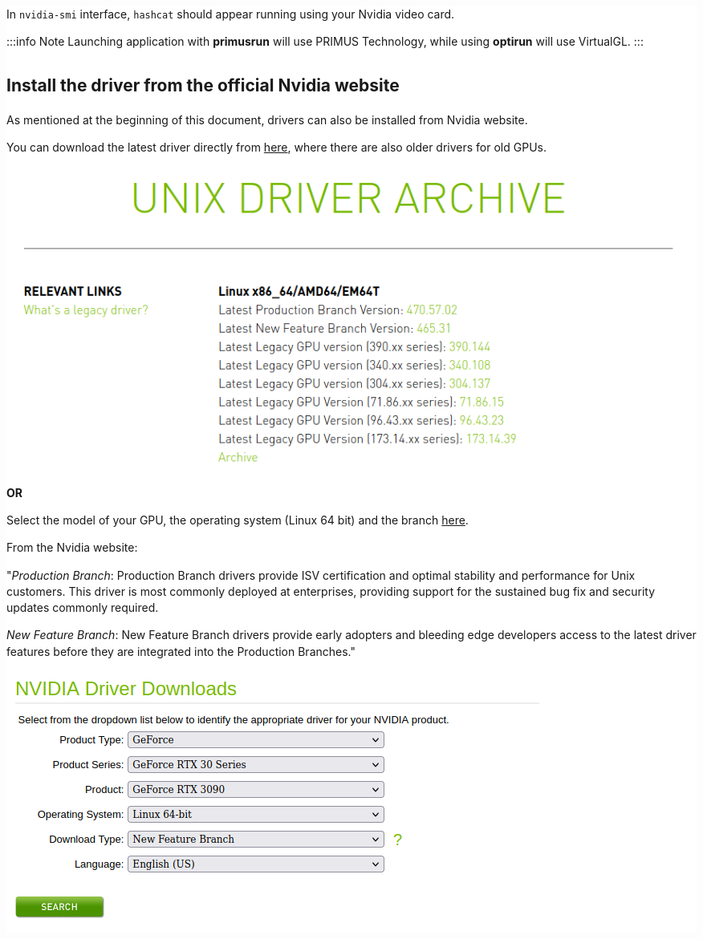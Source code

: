 In `nvidia-smi` interface, `hashcat` should appear running using your Nvidia video card.

:::info Note
  Launching application with <strong>primusrun</strong> will use PRIMUS Technology, while using <strong>optirun</strong> will use VirtualGL.
:::

## Install the driver from the official Nvidia website

As mentioned at the beginning of this document, drivers can also be installed from Nvidia website.

You can download the latest driver directly from [here](https://www.nvidia.com/en-us/drivers/unix/), where there are also older drivers for old GPUs.

![4](./images/nvidia-drivers/4.png)

**OR**

Select the model of your GPU, the operating system (Linux 64 bit) and the branch [here](https://www.nvidia.com/Download/index.aspx?lang=en-us).

From the Nvidia website: 

"*Production Branch*: Production Branch drivers provide ISV certification and optimal stability and performance for Unix customers. This driver is most commonly deployed at enterprises, providing support for the sustained bug fix and security updates commonly required.

*New Feature Branch*: New Feature Branch drivers provide early adopters and bleeding edge developers access to the latest driver features before they are integrated into the Production Branches."

![5](./images/nvidia-drivers/5.png)
